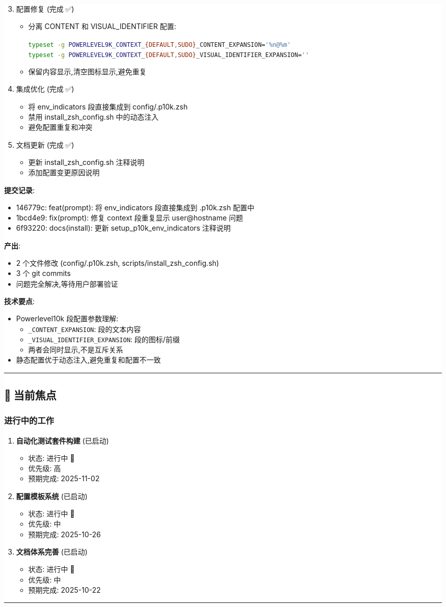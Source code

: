3. 配置修复 (完成 ✅)
   * 分离 CONTENT 和 VISUAL_IDENTIFIER 配置:

     ```zsh
     typeset -g POWERLEVEL9K_CONTEXT_{DEFAULT,SUDO}_CONTENT_EXPANSION='%n@%m'
     typeset -g POWERLEVEL9K_CONTEXT_{DEFAULT,SUDO}_VISUAL_IDENTIFIER_EXPANSION=''
     ```

   * 保留内容显示,清空图标显示,避免重复

4. 集成优化 (完成 ✅)
   * 将 env_indicators 段直接集成到 config/.p10k.zsh
   * 禁用 install_zsh_config.sh 中的动态注入
   * 避免配置重复和冲突

5. 文档更新 (完成 ✅)
   * 更新 install_zsh_config.sh 注释说明
   * 添加配置变更原因说明

**提交记录**:

* 146779c: feat(prompt): 将 env_indicators 段直接集成到 .p10k.zsh 配置中
* 1bcd4e9: fix(prompt): 修复 context 段重复显示 user@hostname 问题
* 6f93220: docs(install): 更新 setup_p10k_env_indicators 注释说明

**产出**:

* 2 个文件修改 (config/.p10k.zsh, scripts/install_zsh_config.sh)
* 3 个 git commits
* 问题完全解决,等待用户部署验证

**技术要点**:

* Powerlevel10k 段配置参数理解:
  * `_CONTENT_EXPANSION`: 段的文本内容
  * `_VISUAL_IDENTIFIER_EXPANSION`: 段的图标/前缀
  * 两者会同时显示,不是互斥关系
* 静态配置优于动态注入,避免重复和配置不一致

---

## 🎯 当前焦点

### 进行中的工作

1. **自动化测试套件构建** (已启动)
   * 状态: 进行中 🔄
   * 优先级: 高
   * 预期完成: 2025-11-02

2. **配置模板系统** (已启动)
   * 状态: 进行中 🔄
   * 优先级: 中
   * 预期完成: 2025-10-26

3. **文档体系完善** (已启动)
   * 状态: 进行中 🔄
   * 优先级: 中
   * 预期完成: 2025-10-22

---